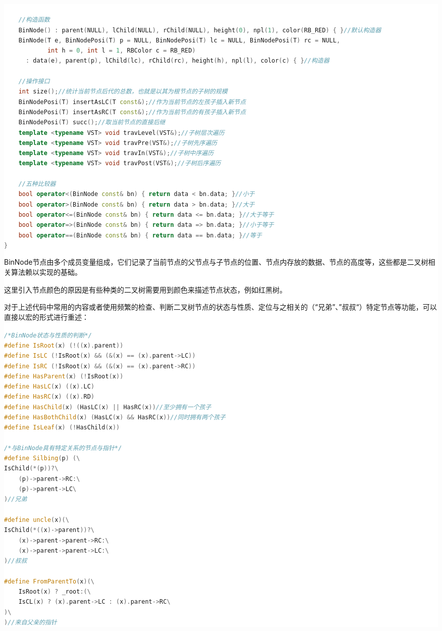 ```c++
    
    //构造函数
    BinNode() : parent(NULL), lChild(NULL), rChild(NULL), height(0), npl(1), color(RB_RED) { }//默认构造器
    BinNode(T e, BinNodePosi(T) p = NULL, BinNodePosi(T) lc = NULL, BinNodePosi(T) rc = NULL, 
            int h = 0, int l = 1, RBColor c = RB_RED)
      : data(e), parent(p), lChild(lc), rChild(rc), height(h), npl(l), color(c) { }//构造器
    
    //操作接口
    int size();//统计当前节点后代的总数，也就是以其为根节点的子树的规模
    BinNodePosi(T) insertAsLC(T const&);//作为当前节点的左孩子插入新节点
    BinNodePosi(T) insertAsRC(T const&);//作为当前节点的有孩子插入新节点
    BinNodePosi(T) succ();//取当前节点的直接后继
    template <typename VST> void travLevel(VST&);//子树层次遍历
    template <typename VST> void travPre(VST&);//子树先序遍历
    template <typename VST> void travIn(VST&);//子树中序遍历
    template <typename VST> void travPost(VST&);//子树后序遍历
    
    //五种比较器
    bool operator<(BinNode const& bn) { return data < bn.data; }//小于
    bool operator>(BinNode const& bn) { return data > bn.data; }//大于
    bool operator<=(BinNode const& bn) { return data <= bn.data; }//大于等于
    bool operator=>(BinNode const& bn) { return data => bn.data; }//小于等于
    bool operator==(BinNode const& bn) { return data == bn.data; }//等于
}
```

 BinNode节点由多个成员变量组成，它们记录了当前节点的父节点与子节点的位置、节点内存放的数据、节点的高度等，这些都是二叉树相关算法赖以实现的基础。

这里引入节点颜色的原因是有些种类的二叉树需要用到颜色来描述节点状态，例如红黑树。

对于上述代码中常用的内容或者使用频繁的检查、判断二叉树节点的状态与性质、定位与之相关的（“兄弟”、”叔叔“）特定节点等功能，可以直接以宏的形式进行重述：

```c++
/*BinNode状态与性质的判断*/
#define IsRoot(x) (!((x).parent))
#define IsLC (!IsRoot(x) && (&(x) == (x).parent->LC))
#define IsRC (!IsRoot(x) && (&(x) == (x).parent->RC))
#define HasParent(x) (!IsRoot(x))
#define HasLC(x) ((x).LC)
#define HasRC(x) ((x).RD)
#define HasChild(x) (HasLC(x) || HasRC(x))//至少拥有一个孩子
#define HasBothChild(x) (HasLC(x) && HasRC(x))//同时拥有两个孩子
#define IsLeaf(x) (!HasChild(x))

/*与BinNode具有特定关系的节点与指针*/
#define Silbing(p) (\
IsChild(*(p))?\
    (p)->parent->RC:\
    (p)->parent->LC\
)//兄弟

#define uncle(x)(\
IsChild(*((x)->parent))?\
    (x)->parent->parent->RC:\
    (x)->parent->parent->LC:\
)//叔叔

#define FromParentTo(x)(\
    IsRoot(x) ? _root:(\
    IsCL(x) ? (x).parent->LC : (x).parent->RC\
)\
)//来自父亲的指针
```
